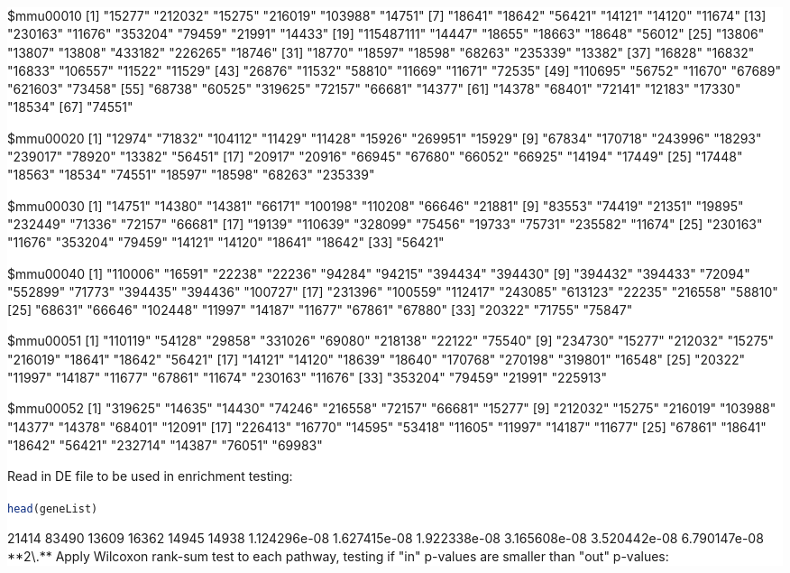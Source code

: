 <div class='r_output'> $mmu00010
  [1] "15277"     "212032"    "15275"     "216019"    "103988"    "14751"    
  [7] "18641"     "18642"     "56421"     "14121"     "14120"     "11674"    
 [13] "230163"    "11676"     "353204"    "79459"     "21991"     "14433"    
 [19] "115487111" "14447"     "18655"     "18663"     "18648"     "56012"    
 [25] "13806"     "13807"     "13808"     "433182"    "226265"    "18746"    
 [31] "18770"     "18597"     "18598"     "68263"     "235339"    "13382"    
 [37] "16828"     "16832"     "16833"     "106557"    "11522"     "11529"    
 [43] "26876"     "11532"     "58810"     "11669"     "11671"     "72535"    
 [49] "110695"    "56752"     "11670"     "67689"     "621603"    "73458"    
 [55] "68738"     "60525"     "319625"    "72157"     "66681"     "14377"    
 [61] "14378"     "68401"     "72141"     "12183"     "17330"     "18534"    
 [67] "74551"    
 
 $mmu00020
  [1] "12974"  "71832"  "104112" "11429"  "11428"  "15926"  "269951" "15929" 
  [9] "67834"  "170718" "243996" "18293"  "239017" "78920"  "13382"  "56451" 
 [17] "20917"  "20916"  "66945"  "67680"  "66052"  "66925"  "14194"  "17449" 
 [25] "17448"  "18563"  "18534"  "74551"  "18597"  "18598"  "68263"  "235339"
 
 $mmu00030
  [1] "14751"  "14380"  "14381"  "66171"  "100198" "110208" "66646"  "21881" 
  [9] "83553"  "74419"  "21351"  "19895"  "232449" "71336"  "72157"  "66681" 
 [17] "19139"  "110639" "328099" "75456"  "19733"  "75731"  "235582" "11674" 
 [25] "230163" "11676"  "353204" "79459"  "14121"  "14120"  "18641"  "18642" 
 [33] "56421" 
 
 $mmu00040
  [1] "110006" "16591"  "22238"  "22236"  "94284"  "94215"  "394434" "394430"
  [9] "394432" "394433" "72094"  "552899" "71773"  "394435" "394436" "100727"
 [17] "231396" "100559" "112417" "243085" "613123" "22235"  "216558" "58810" 
 [25] "68631"  "66646"  "102448" "11997"  "14187"  "11677"  "67861"  "67880" 
 [33] "20322"  "71755"  "75847" 
 
 $mmu00051
  [1] "110119" "54128"  "29858"  "331026" "69080"  "218138" "22122"  "75540" 
  [9] "234730" "15277"  "212032" "15275"  "216019" "18641"  "18642"  "56421" 
 [17] "14121"  "14120"  "18639"  "18640"  "170768" "270198" "319801" "16548" 
 [25] "20322"  "11997"  "14187"  "11677"  "67861"  "11674"  "230163" "11676" 
 [33] "353204" "79459"  "21991"  "225913"
 
 $mmu00052
  [1] "319625" "14635"  "14430"  "74246"  "216558" "72157"  "66681"  "15277" 
  [9] "212032" "15275"  "216019" "103988" "14377"  "14378"  "68401"  "12091" 
 [17] "226413" "16770"  "14595"  "53418"  "11605"  "11997"  "14187"  "11677" 
 [25] "67861"  "18641"  "18642"  "56421"  "232714" "14387"  "76051"  "69983"
</div>
Read in DE file to be used in enrichment testing:

```r
head(geneList)
```

<div class='r_output'>        21414        83490        13609        16362        14945        14938 
 1.124296e-08 1.627415e-08 1.922338e-08 3.165608e-08 3.520442e-08 6.790147e-08
</div>
**2\.** Apply Wilcoxon rank-sum test to each pathway, testing if "in" p-values are smaller than "out" p-values:
